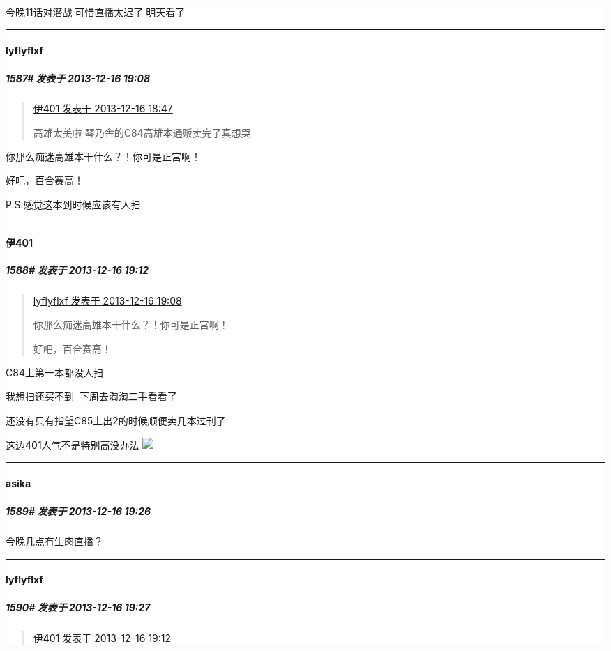 
今晚11话对潜战 可惜直播太迟了 明天看了


-----

####  lyflyflxf  
##### 1587#       发表于 2013-12-16 19:08


<blockquote><a href="httphttps://bbs.saraba1st.com/2b/forum.php?mod=redirect&amp;goto=findpost&amp;pid=23910652&amp;ptid=949824" target="_blank">伊401 发表于 2013-12-16 18:47</a>

高雄太美啦 琴乃舎的C84高雄本通贩卖完了真想哭</blockquote>
你那么痴迷高雄本干什么？！你可是正宫啊！


好吧，百合赛高！


P.S.感觉这本到时候应该有人扫


-----

####  伊401  
##### 1588#       发表于 2013-12-16 19:12


<blockquote><a href="httphttps://bbs.saraba1st.com/2b/forum.php?mod=redirect&amp;goto=findpost&amp;pid=23910831&amp;ptid=949824" target="_blank">lyflyflxf 发表于 2013-12-16 19:08</a>

你那么痴迷高雄本干什么？！你可是正宫啊！


好吧，百合赛高！</blockquote>
C84上第一本都没人扫 

我想扫还买不到  下周去淘淘二手看看了 

还没有只有指望C85上出2的时候顺便卖几本过刊了

这边401人气不是特别高没办法 <img src="https://static.saraba1st.com/image/smiley/face/86.gif" referrerpolicy="no-referrer"> 


-----

####  asika  
##### 1589#       发表于 2013-12-16 19:26


今晚几点有生肉直播？


-----

####  lyflyflxf  
##### 1590#       发表于 2013-12-16 19:27


<blockquote><a href="httphttps://bbs.saraba1st.com/2b/forum.php?mod=redirect&amp;goto=findpost&amp;pid=23910874&amp;ptid=949824" target="_blank">伊401 发表于 2013-12-16 19:12</a>

